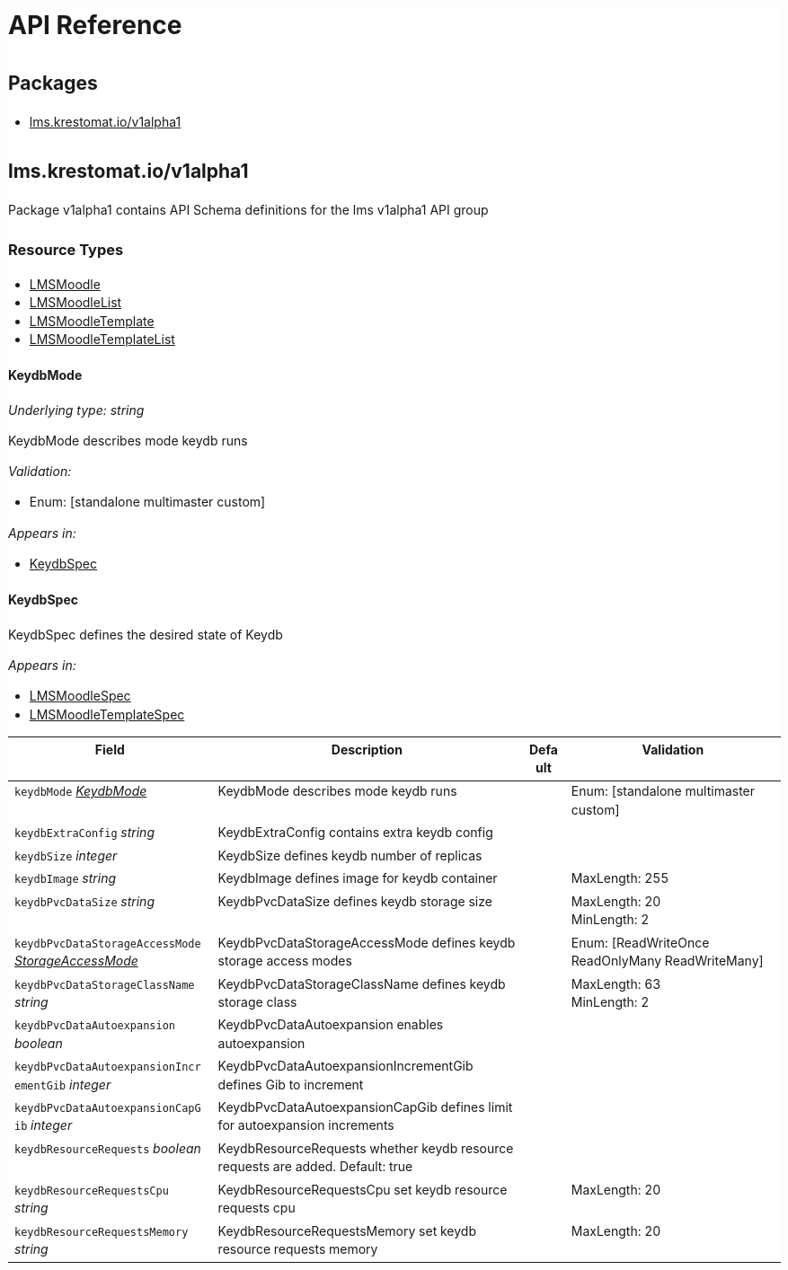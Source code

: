 # API Reference

## Packages
- [lms.krestomat.io/v1alpha1](#lmskrestomatiov1alpha1)


## lms.krestomat.io/v1alpha1

Package v1alpha1 contains API Schema definitions for the lms v1alpha1 API group

### Resource Types
- [LMSMoodle](#lmsmoodle)
- [LMSMoodleList](#lmsmoodlelist)
- [LMSMoodleTemplate](#lmsmoodletemplate)
- [LMSMoodleTemplateList](#lmsmoodletemplatelist)



#### KeydbMode

_Underlying type:_ _string_

KeydbMode describes mode keydb runs

_Validation:_
- Enum: [standalone multimaster custom]

_Appears in:_
- [KeydbSpec](#keydbspec)



#### KeydbSpec



KeydbSpec defines the desired state of Keydb



_Appears in:_
- [LMSMoodleSpec](#lmsmoodlespec)
- [LMSMoodleTemplateSpec](#lmsmoodletemplatespec)

| Field | Description | Default | Validation |
| --- | --- | --- | --- |
| `keydbMode` _[KeydbMode](#keydbmode)_ | KeydbMode describes mode keydb runs |  | Enum: [standalone multimaster custom] <br /> |
| `keydbExtraConfig` _string_ | KeydbExtraConfig contains extra keydb config |  |  |
| `keydbSize` _integer_ | KeydbSize defines keydb number of replicas |  |  |
| `keydbImage` _string_ | KeydbImage defines image for keydb container |  | MaxLength: 255 <br /> |
| `keydbPvcDataSize` _string_ | KeydbPvcDataSize defines keydb storage size |  | MaxLength: 20 <br />MinLength: 2 <br /> |
| `keydbPvcDataStorageAccessMode` _[StorageAccessMode](#storageaccessmode)_ | KeydbPvcDataStorageAccessMode defines keydb storage access modes |  | Enum: [ReadWriteOnce ReadOnlyMany ReadWriteMany] <br /> |
| `keydbPvcDataStorageClassName` _string_ | KeydbPvcDataStorageClassName defines keydb storage class |  | MaxLength: 63 <br />MinLength: 2 <br /> |
| `keydbPvcDataAutoexpansion` _boolean_ | KeydbPvcDataAutoexpansion enables autoexpansion |  |  |
| `keydbPvcDataAutoexpansionIncrementGib` _integer_ | KeydbPvcDataAutoexpansionIncrementGib defines Gib to increment |  |  |
| `keydbPvcDataAutoexpansionCapGib` _integer_ | KeydbPvcDataAutoexpansionCapGib defines limit for autoexpansion increments |  |  |
| `keydbResourceRequests` _boolean_ | KeydbResourceRequests whether keydb resource requests are added. Default: true |  |  |
| `keydbResourceRequestsCpu` _string_ | KeydbResourceRequestsCpu set keydb resource requests cpu |  | MaxLength: 20 <br /> |
| `keydbResourceRequestsMemory` _string_ | KeydbResourceRequestsMemory set keydb resource requests memory |  | MaxLength: 20 <br /> |